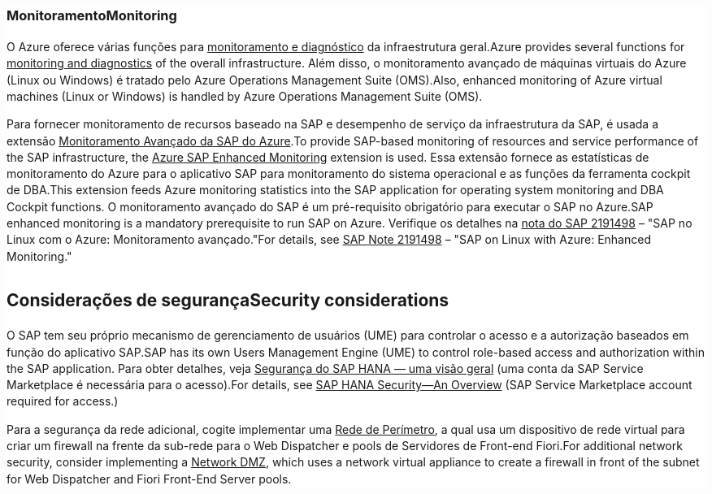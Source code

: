 ### <a name="monitoring"></a><span data-ttu-id="0a360-288">Monitoramento</span><span class="sxs-lookup"><span data-stu-id="0a360-288">Monitoring</span></span>

<span data-ttu-id="0a360-289">O Azure oferece várias funções para [monitoramento e diagnóstico](/azure/architecture/best-practices/monitoring) da infraestrutura geral.</span><span class="sxs-lookup"><span data-stu-id="0a360-289">Azure provides several functions for [monitoring and diagnostics](/azure/architecture/best-practices/monitoring) of the overall infrastructure.</span></span> <span data-ttu-id="0a360-290">Além disso, o monitoramento avançado de máquinas virtuais do Azure (Linux ou Windows) é tratado pelo Azure Operations Management Suite (OMS).</span><span class="sxs-lookup"><span data-stu-id="0a360-290">Also, enhanced monitoring of Azure virtual machines (Linux or Windows) is handled by Azure Operations Management Suite (OMS).</span></span>

<span data-ttu-id="0a360-291">Para fornecer monitoramento de recursos baseado na SAP e desempenho de serviço da infraestrutura da SAP, é usada a extensão [Monitoramento Avançado da SAP do Azure](/azure/virtual-machines/workloads/sap/deployment-guide#d98edcd3-f2a1-49f7-b26a-07448ceb60ca).</span><span class="sxs-lookup"><span data-stu-id="0a360-291">To provide SAP-based monitoring of resources and service performance of the SAP infrastructure, the [Azure SAP Enhanced Monitoring](/azure/virtual-machines/workloads/sap/deployment-guide#d98edcd3-f2a1-49f7-b26a-07448ceb60ca) extension is used.</span></span> <span data-ttu-id="0a360-292">Essa extensão fornece as estatísticas de monitoramento do Azure para o aplicativo SAP para monitoramento do sistema operacional e as funções da ferramenta cockpit de DBA.</span><span class="sxs-lookup"><span data-stu-id="0a360-292">This extension feeds Azure monitoring statistics into the SAP application for operating system monitoring and DBA Cockpit functions.</span></span> <span data-ttu-id="0a360-293">O monitoramento avançado do SAP é um pré-requisito obrigatório para executar o SAP no Azure.</span><span class="sxs-lookup"><span data-stu-id="0a360-293">SAP enhanced monitoring is a mandatory prerequisite to run SAP on Azure.</span></span> <span data-ttu-id="0a360-294">Verifique os detalhes na [nota do SAP 2191498](https://launchpad.support.sap.com/#/notes/2191498) – "SAP no Linux com o Azure: Monitoramento avançado."</span><span class="sxs-lookup"><span data-stu-id="0a360-294">For details, see [SAP Note 2191498](https://launchpad.support.sap.com/#/notes/2191498) – "SAP on Linux with Azure: Enhanced Monitoring."</span></span>

## <a name="security-considerations"></a><span data-ttu-id="0a360-295">Considerações de segurança</span><span class="sxs-lookup"><span data-stu-id="0a360-295">Security considerations</span></span>

<span data-ttu-id="0a360-296">O SAP tem seu próprio mecanismo de gerenciamento de usuários (UME) para controlar o acesso e a autorização baseados em função do aplicativo SAP.</span><span class="sxs-lookup"><span data-stu-id="0a360-296">SAP has its own Users Management Engine (UME) to control role-based access and authorization within the SAP application.</span></span> <span data-ttu-id="0a360-297">Para obter detalhes, veja [Segurança do SAP HANA — uma visão geral](https://archive.sap.com/documents/docs/DOC-62943) (uma conta da SAP Service Marketplace é necessária para o acesso).</span><span class="sxs-lookup"><span data-stu-id="0a360-297">For details, see [SAP HANA Security—An Overview](https://archive.sap.com/documents/docs/DOC-62943) (SAP Service Marketplace account required for access.)</span></span>

<span data-ttu-id="0a360-298">Para a segurança da rede adicional, cogite implementar uma [Rede de Perímetro](/azure/architecture/reference-architectures/dmz/secure-vnet-hybrid), a qual usa um dispositivo de rede virtual para criar um firewall na frente da sub-rede para o Web Dispatcher e pools de Servidores de Front-end Fiori.</span><span class="sxs-lookup"><span data-stu-id="0a360-298">For additional network security, consider implementing a [Network DMZ](/azure/architecture/reference-architectures/dmz/secure-vnet-hybrid), which uses a network virtual appliance to create a firewall in front of the subnet for Web Dispatcher and Fiori Front-End Server pools.</span></span>
